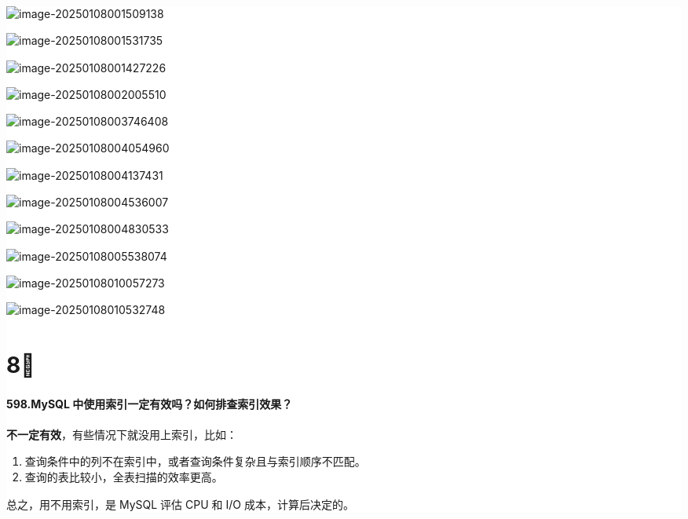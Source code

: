 ![image-20250108001509138](https://images73.oss-cn-beijing.aliyuncs.com/img/image-20250108001509138.png)

![image-20250108001531735](https://images73.oss-cn-beijing.aliyuncs.com/img/image-20250108001531735.png)

![image-20250108001427226](https://images73.oss-cn-beijing.aliyuncs.com/img/image-20250108001427226.png)



![image-20250108002005510](https://images73.oss-cn-beijing.aliyuncs.com/img/image-20250108002005510.png)

![image-20250108003746408](https://images73.oss-cn-beijing.aliyuncs.com/img/image-20250108003746408.png)



![image-20250108004054960](https://images73.oss-cn-beijing.aliyuncs.com/img/image-20250108004054960.png)



![image-20250108004137431](https://images73.oss-cn-beijing.aliyuncs.com/img/image-20250108004137431.png)



![image-20250108004536007](https://images73.oss-cn-beijing.aliyuncs.com/img/image-20250108004536007.png)



![image-20250108004830533](https://images73.oss-cn-beijing.aliyuncs.com/img/image-20250108004830533.png)



![image-20250108005538074](https://images73.oss-cn-beijing.aliyuncs.com/img/image-20250108005538074.png)





![image-20250108010057273](https://images73.oss-cn-beijing.aliyuncs.com/img/image-20250108010057273.png)





![image-20250108010532748](https://images73.oss-cn-beijing.aliyuncs.com/img/image-20250108010532748.png)







# 8🌟

#### 598.MySQL 中使用索引一定有效吗？如何排查索引效果？

**不一定有效**，有些情况下就没用上索引，比如：

1. 查询条件中的列不在索引中，或者查询条件复杂且与索引顺序不匹配。
2. 查询的表比较小，全表扫描的效率更高。

总之，用不用索引，是 MySQL 评估 CPU 和 I/O 成本，计算后决定的。
